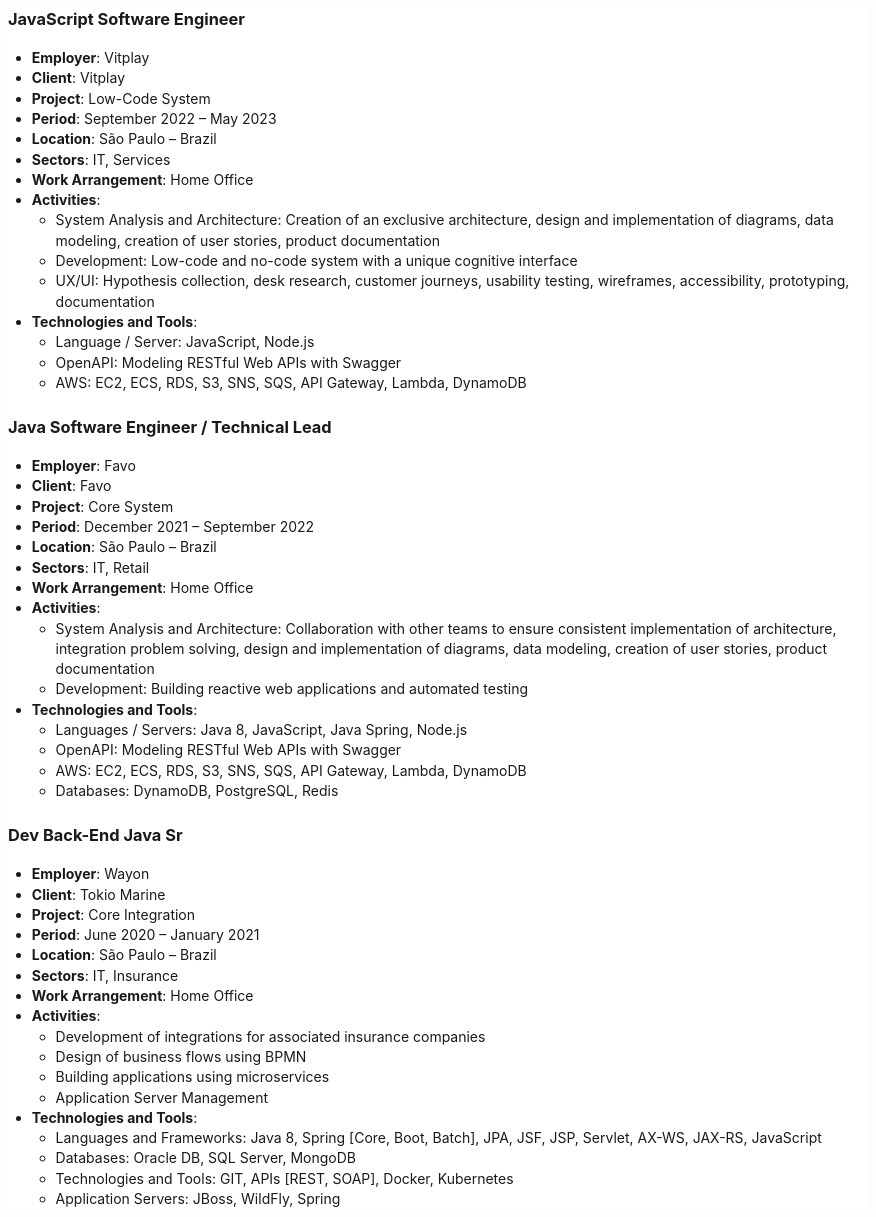 ### JavaScript Software Engineer

- **Employer**: Vitplay
- **Client**: Vitplay
- **Project**: Low-Code System
- **Period**: September 2022 – May 2023
- **Location**: São Paulo – Brazil
- **Sectors**: IT, Services
- **Work Arrangement**: Home Office
- **Activities**:
  - System Analysis and Architecture: Creation of an exclusive architecture, design and implementation of diagrams, data modeling, creation of user stories, product documentation
  - Development: Low-code and no-code system with a unique cognitive interface
  - UX/UI: Hypothesis collection, desk research, customer journeys, usability testing, wireframes, accessibility, prototyping, documentation
- **Technologies and Tools**:
  - Language / Server: JavaScript, Node.js
  - OpenAPI: Modeling RESTful Web APIs with Swagger
  - AWS: EC2, ECS, RDS, S3, SNS, SQS, API Gateway, Lambda, DynamoDB

### Java Software Engineer / Technical Lead

- **Employer**: Favo
- **Client**: Favo
- **Project**: Core System
- **Period**: December 2021 – September 2022
- **Location**: São Paulo – Brazil
- **Sectors**: IT, Retail
- **Work Arrangement**: Home Office
- **Activities**:
  - System Analysis and Architecture: Collaboration with other teams to ensure consistent implementation of architecture, integration problem solving, design and implementation of diagrams, data modeling, creation of user stories, product documentation
  - Development: Building reactive web applications and automated testing
- **Technologies and Tools**:
  - Languages / Servers: Java 8, JavaScript, Java Spring, Node.js
  - OpenAPI: Modeling RESTful Web APIs with Swagger
  - AWS: EC2, ECS, RDS, S3, SNS, SQS, API Gateway, Lambda, DynamoDB
  - Databases: DynamoDB, PostgreSQL, Redis

### Dev Back-End Java Sr

- **Employer**: Wayon
- **Client**: Tokio Marine
- **Project**: Core Integration
- **Period**: June 2020 – January 2021
- **Location**: São Paulo – Brazil
- **Sectors**: IT, Insurance
- **Work Arrangement**: Home Office
- **Activities**:
  - Development of integrations for associated insurance companies
  - Design of business flows using BPMN
  - Building applications using microservices
  - Application Server Management
- **Technologies and Tools**:
  - Languages and Frameworks: Java 8, Spring [Core, Boot, Batch], JPA, JSF, JSP, Servlet, AX-WS, JAX-RS, JavaScript
  - Databases: Oracle DB, SQL Server, MongoDB
  - Technologies and Tools: GIT, APIs [REST, SOAP], Docker, Kubernetes
  - Application Servers: JBoss, WildFly, Spring
